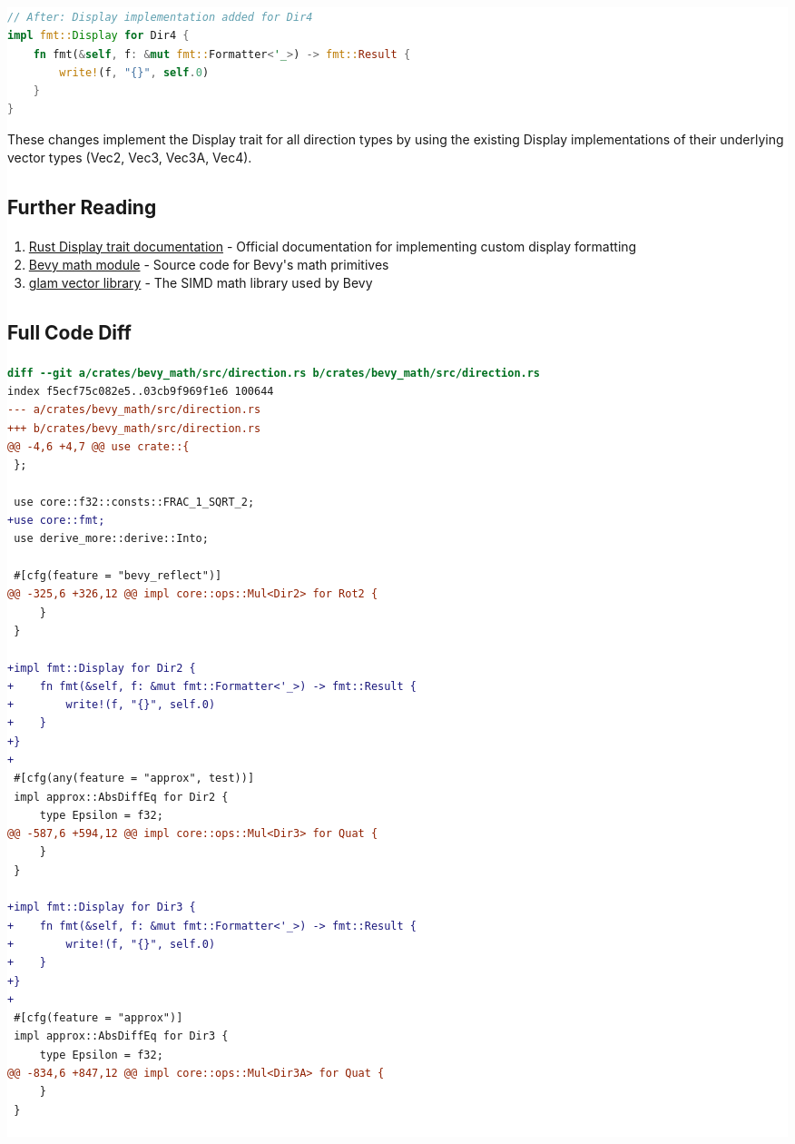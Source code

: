 ```rust
// After: Display implementation added for Dir4
impl fmt::Display for Dir4 {
    fn fmt(&self, f: &mut fmt::Formatter<'_>) -> fmt::Result {
        write!(f, "{}", self.0)
    }
}
```

These changes implement the Display trait for all direction types by using the existing Display implementations of their underlying vector types (Vec2, Vec3, Vec3A, Vec4).

## Further Reading
1. [Rust Display trait documentation](https://doc.rust-lang.org/std/fmt/trait.Display.html) - Official documentation for implementing custom display formatting
2. [Bevy math module](https://github.com/bevyengine/bevy/tree/main/crates/bevy_math/src) - Source code for Bevy's math primitives
3. [glam vector library](https://crates.io/crates/glam) - The SIMD math library used by Bevy

## Full Code Diff
```diff
diff --git a/crates/bevy_math/src/direction.rs b/crates/bevy_math/src/direction.rs
index f5ecf75c082e5..03cb9f969f1e6 100644
--- a/crates/bevy_math/src/direction.rs
+++ b/crates/bevy_math/src/direction.rs
@@ -4,6 +4,7 @@ use crate::{
 };
 
 use core::f32::consts::FRAC_1_SQRT_2;
+use core::fmt;
 use derive_more::derive::Into;
 
 #[cfg(feature = "bevy_reflect")]
@@ -325,6 +326,12 @@ impl core::ops::Mul<Dir2> for Rot2 {
     }
 }
 
+impl fmt::Display for Dir2 {
+    fn fmt(&self, f: &mut fmt::Formatter<'_>) -> fmt::Result {
+        write!(f, "{}", self.0)
+    }
+}
+
 #[cfg(any(feature = "approx", test))]
 impl approx::AbsDiffEq for Dir2 {
     type Epsilon = f32;
@@ -587,6 +594,12 @@ impl core::ops::Mul<Dir3> for Quat {
     }
 }
 
+impl fmt::Display for Dir3 {
+    fn fmt(&self, f: &mut fmt::Formatter<'_>) -> fmt::Result {
+        write!(f, "{}", self.0)
+    }
+}
+
 #[cfg(feature = "approx")]
 impl approx::AbsDiffEq for Dir3 {
     type Epsilon = f32;
@@ -834,6 +847,12 @@ impl core::ops::Mul<Dir3A> for Quat {
     }
 }
 
```